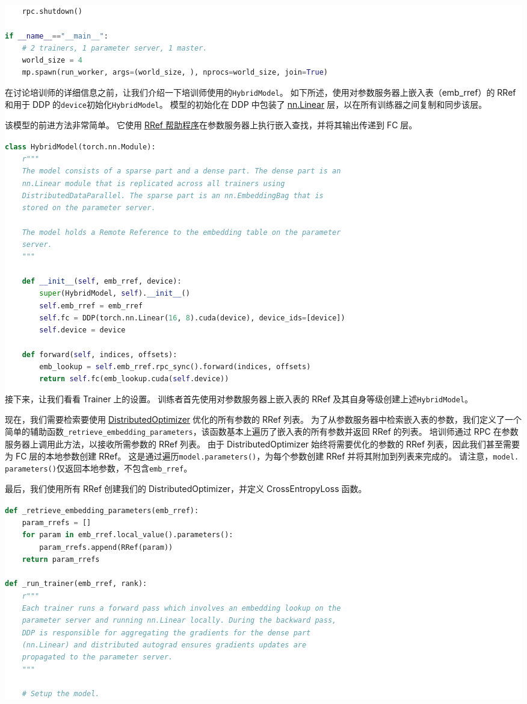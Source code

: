 ```py
    rpc.shutdown()

if __name__=="__main__":
    # 2 trainers, 1 parameter server, 1 master.
    world_size = 4
    mp.spawn(run_worker, args=(world_size, ), nprocs=world_size, join=True)

```

在讨论培训师的详细信息之前，让我们介绍一下培训师使用的`HybridModel`。 如下所述，使用对参数服务器上嵌入表（emb_rref）的 RRef 和用于 DDP 的`device`初始化`HybridModel`。 模型的初始化在 DDP 中包装了 [nn.Linear](https://pytorch.org/docs/master/generated/torch.nn.Linear.html) 层，以在所有训练器之间复制和同步该层。

该模型的前进方法非常简单。 它使用 [RRef 帮助程序](https://pytorch.org/docs/master/rpc.html#torch.distributed.rpc.RRef.rpc_sync)在参数服务器上执行嵌入查找，并将其输出传递到 FC 层。

```py
class HybridModel(torch.nn.Module):
    r"""
    The model consists of a sparse part and a dense part. The dense part is an
    nn.Linear module that is replicated across all trainers using
    DistributedDataParallel. The sparse part is an nn.EmbeddingBag that is
    stored on the parameter server.

    The model holds a Remote Reference to the embedding table on the parameter
    server.
    """

    def __init__(self, emb_rref, device):
        super(HybridModel, self).__init__()
        self.emb_rref = emb_rref
        self.fc = DDP(torch.nn.Linear(16, 8).cuda(device), device_ids=[device])
        self.device = device

    def forward(self, indices, offsets):
        emb_lookup = self.emb_rref.rpc_sync().forward(indices, offsets)
        return self.fc(emb_lookup.cuda(self.device))

```

接下来，让我们看看 Trainer 上的设置。 训练者首先使用对参数服务器上嵌入表的 RRef 及其自身等级创建上述`HybridModel`。

现在，我们需要检索要使用 [DistributedOptimizer](https://pytorch.org/docs/master/rpc.html#module-torch.distributed.optim) 优化的所有参数的 RRef 列表。 为了从参数服务器中检索嵌入表的参数，我们定义了一个简单的辅助函数`_retrieve_embedding_parameters`，该函数基本上遍历了嵌入表的所有参数并返回 RRef 的列表。 培训师通过 RPC 在参数服务器上调用此方法，以接收所需参数的 RRef 列表。 由于 DistributedOptimizer 始终将需要优化的参数的 RRef 列表，因此我们甚至需要为 FC 层的本地参数创建 RRef。 这是通过遍历`model.parameters()`，为每个参数创建 RRef 并将其附加到列表来完成的。 请注意，`model.parameters()`仅返回本地参数，不包含`emb_rref`。

最后，我们使用所有 RRef 创建我们的 DistributedOptimizer，并定义 CrossEntropyLoss 函数。

```py
def _retrieve_embedding_parameters(emb_rref):
    param_rrefs = []
    for param in emb_rref.local_value().parameters():
        param_rrefs.append(RRef(param))
    return param_rrefs

def _run_trainer(emb_rref, rank):
    r"""
    Each trainer runs a forward pass which involves an embedding lookup on the
    parameter server and running nn.Linear locally. During the backward pass,
    DDP is responsible for aggregating the gradients for the dense part
    (nn.Linear) and distributed autograd ensures gradients updates are
    propagated to the parameter server.
    """

    # Setup the model.
```